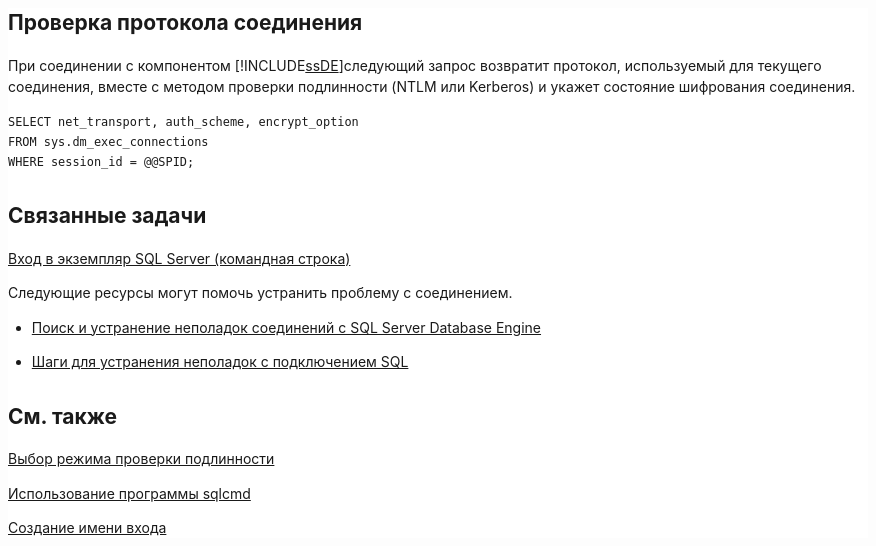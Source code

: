 ## <a name="verifying-your-connection-protocol"></a>Проверка протокола соединения  
 При соединении с компонентом [!INCLUDE[ssDE](../../includes/ssde-md.md)]следующий запрос возвратит протокол, используемый для текущего соединения, вместе с методом проверки подлинности (NTLM или Kerberos) и укажет состояние шифрования соединения.  
  
```tsql  
SELECT net_transport, auth_scheme, encrypt_option   
FROM sys.dm_exec_connections   
WHERE session_id = @@SPID;  
```  
  
## <a name="related-tasks"></a>Связанные задачи  
 [Вход в экземпляр SQL Server (командная строка)](../../database-engine/configure-windows/log-in-to-an-instance-of-sql-server-command-prompt.md)  
  
 Следующие ресурсы могут помочь устранить проблему с соединением.  
  
-   [Поиск и устранение неполадок соединений с SQL Server Database Engine](http://social.technet.microsoft.com/wiki/contents/articles/how-to-troubleshoot-connecting-to-the-sql-server-database-engine.aspx)  
  
-   [Шаги для устранения неполадок с подключением SQL](http://blogs.msdn.com/b/sql_protocols/archive/2008/04/30/steps-to-troubleshoot-connectivity-issues.aspx)  
  
## <a name="related-content"></a>См. также  
 [Выбор режима проверки подлинности](../../relational-databases/security/choose-an-authentication-mode.md)  
  
 [Использование программы sqlcmd](../../relational-databases/scripting/sqlcmd-use-the-utility.md)  
  
 [Создание имени входа](../../t-sql/lesson-2-1-creating-a-login.md)  
  
  
